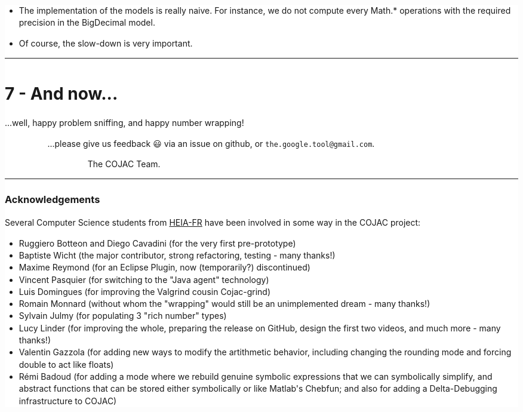 * The implementation of the models is really naive. For instance, we do not compute
every Math.* operations with the required precision in the BigDecimal model.

* Of course, the slow-down is very important.

--------------------------------------------------
# 7 - And now...

...well, happy problem sniffing, and happy number wrapping!  

<tt>&nbsp;&nbsp;&nbsp;&nbsp;&nbsp;&nbsp;&nbsp;&nbsp;</tt>  ...please give us feedback :smiley: via an issue on github, or `the.google.tool@gmail.com`.

<tt>&nbsp;&nbsp;&nbsp;&nbsp;&nbsp;&nbsp;&nbsp;&nbsp;&nbsp;&nbsp;&nbsp;&nbsp;&nbsp;&nbsp;&nbsp;&nbsp;</tt>  The COJAC Team. 

--------------------------------------------------
### Acknowledgements 

Several Computer Science students from [HEIA-FR](https://www.heia-fr.ch) 
have been involved in some way in the COJAC project: 

- Ruggiero Botteon and Diego Cavadini (for the very first pre-prototype)
- Baptiste Wicht (the major contributor, strong refactoring, testing - many thanks!)
- Maxime Reymond (for an Eclipse Plugin, now (temporarily?) discontinued)
- Vincent Pasquier (for switching to the "Java agent" technology)
- Luis Domingues (for improving the Valgrind cousin Cojac-grind)
- Romain Monnard (without whom the "wrapping" would still be an unimplemented dream - many thanks!)
- Sylvain Julmy (for populating 3 "rich number" types)
- Lucy Linder (for improving the whole, preparing the release on GitHub, design the first two videos, and much more - many thanks!)
- Valentin Gazzola (for adding new ways to modify the artithmetic behavior, including changing the rounding mode and forcing double to act like floats)
- Rémi Badoud (for adding a mode where we rebuild genuine symbolic expressions that we can symbolically simplify, and abstract functions that can be stored either symbolically or like Matlab's Chebfun; and also for adding a Delta-Debugging infrastructure to COJAC)

